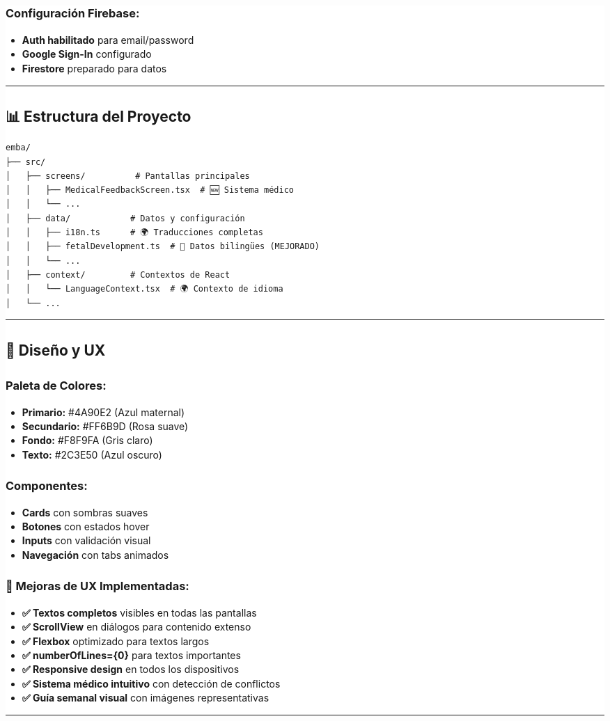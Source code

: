 ### **Configuración Firebase:**
- **Auth habilitado** para email/password
- **Google Sign-In** configurado
- **Firestore** preparado para datos

---

## 📊 **Estructura del Proyecto**

```
emba/
├── src/
│   ├── screens/          # Pantallas principales
│   │   ├── MedicalFeedbackScreen.tsx  # 🆕 Sistema médico
│   │   └── ...
│   ├── data/            # Datos y configuración
│   │   ├── i18n.ts      # 🌍 Traducciones completas
│   │   ├── fetalDevelopment.ts  # 📅 Datos bilingües (MEJORADO)
│   │   └── ...
│   ├── context/         # Contextos de React
│   │   └── LanguageContext.tsx  # 🌍 Contexto de idioma
│   └── ...
```

---

## 🎨 **Diseño y UX**

### **Paleta de Colores:**
- **Primario:** #4A90E2 (Azul maternal)
- **Secundario:** #FF6B9D (Rosa suave)
- **Fondo:** #F8F9FA (Gris claro)
- **Texto:** #2C3E50 (Azul oscuro)

### **Componentes:**
- **Cards** con sombras suaves
- **Botones** con estados hover
- **Inputs** con validación visual
- **Navegación** con tabs animados

### **🎯 Mejoras de UX Implementadas:**
- **✅ Textos completos** visibles en todas las pantallas
- **✅ ScrollView** en diálogos para contenido extenso
- **✅ Flexbox** optimizado para textos largos
- **✅ numberOfLines={0}** para textos importantes
- **✅ Responsive design** en todos los dispositivos
- **✅ Sistema médico intuitivo** con detección de conflictos
- **✅ Guía semanal visual** con imágenes representativas

---
